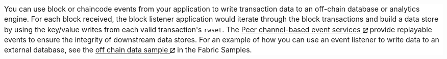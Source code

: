 You can use block or chaincode events from your application to write transaction data to an off-chain database or analytics engine. For each block received, the block listener application would iterate through the block transactions and build a data store by using the key/value writes from each valid transaction's `rwset`. The <a href="https://hyperledger-fabric.readthedocs.io/en/release-2.2/peer_event_services.html" target="_blank">Peer channel-based event services <img src="../images/external.png" width="10" alt="external" valign="middle"></a> provide replayable events to ensure the integrity of downstream data stores. For an example of how you can use an event listener to write
data to an external database, see the <a href="https://github.com/hyperledger/fabric-samples/tree/release-1.4/off_chain_data" target="_blank">off chain data sample <img src="../images/external.png" width="10" alt="external" valign="middle"></a> in the Fabric Samples.